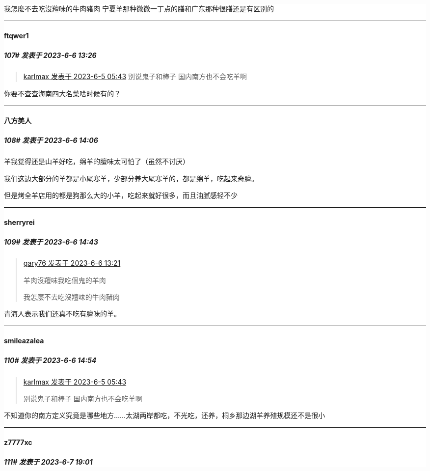 我怎麼不去吃沒羶味的牛肉豬肉</blockquote>
宁夏羊那种微微一丁点的膳和广东那种很膳还是有区别的


*****

####  ftqwer1  
##### 107#       发表于 2023-6-6 13:26

<blockquote><a href="httphttps://bbs.saraba1st.com/2b/forum.php?mod=redirect&amp;goto=findpost&amp;pid=61127242&amp;ptid=2138375" target="_blank">karlmax 发表于 2023-6-5 05:43</a>
别说鬼子和棒子 国内南方也不会吃羊啊</blockquote>
你要不查查海南四大名菜啥时候有的？


*****

####  八方美人  
##### 108#       发表于 2023-6-6 14:06

羊我觉得还是山羊好吃，绵羊的膻味太可怕了（虽然不讨厌）

我们这边大部分的羊都是小尾寒羊，少部分养大尾寒羊的，都是绵羊，吃起来奇膻。

但是烤全羊店用的都是狗那么大的小羊，吃起来就好很多，而且油腻感轻不少


*****

####  sherryrei  
##### 109#       发表于 2023-6-6 14:43

<blockquote><a href="httphttps://bbs.saraba1st.com/2b/forum.php?mod=redirect&amp;goto=findpost&amp;pid=61151227&amp;ptid=2138375" target="_blank">gary76 发表于 2023-6-6 13:21</a>

羊肉沒羶味我吃個鬼的羊肉

我怎麼不去吃沒羶味的牛肉豬肉</blockquote>
青海人表示我们还真不吃有膻味的羊。


*****

####  smileazalea  
##### 110#       发表于 2023-6-6 14:54

<blockquote><a href="httphttps://bbs.saraba1st.com/2b/forum.php?mod=redirect&amp;goto=findpost&amp;pid=61127242&amp;ptid=2138375" target="_blank">karlmax 发表于 2023-6-5 05:43</a>

别说鬼子和棒子 国内南方也不会吃羊啊</blockquote>
不知道你的南方定义究竟是哪些地方……太湖两岸都吃，不光吃，还养，桐乡那边湖羊养殖规模还不是很小


*****

####  z7777xc  
##### 111#       发表于 2023-6-7 19:01
